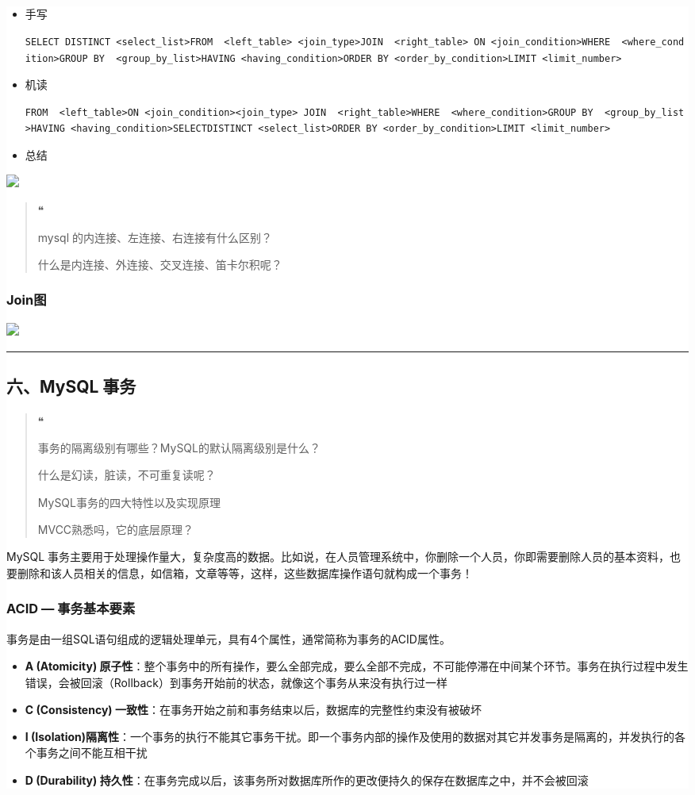 *   手写
    
        SELECT DISTINCT <select_list>FROM  <left_table> <join_type>JOIN  <right_table> ON <join_condition>WHERE  <where_condition>GROUP BY  <group_by_list>HAVING <having_condition>ORDER BY <order_by_condition>LIMIT <limit_number>
    
*   机读
    
        FROM  <left_table>ON <join_condition><join_type> JOIN  <right_table>WHERE  <where_condition>GROUP BY  <group_by_list>HAVING <having_condition>SELECTDISTINCT <select_list>ORDER BY <order_by_condition>LIMIT <limit_number>
    
*   总结
    

![](https://image.cubox.pro/article/2022040210313097995/41040.jpg)

> ❝
> 
> mysql 的内连接、左连接、右连接有什么区别？
> 
> 什么是内连接、外连接、交叉连接、笛卡尔积呢？

### Join图

![](https://image.cubox.pro/article/2022040210313166013/62120.jpg)

* * *

## 六、MySQL 事务

> ❝
> 
> 事务的隔离级别有哪些？MySQL的默认隔离级别是什么？
> 
> 什么是幻读，脏读，不可重复读呢？
> 
> MySQL事务的四大特性以及实现原理
> 
> MVCC熟悉吗，它的底层原理？

MySQL 事务主要用于处理操作量大，复杂度高的数据。比如说，在人员管理系统中，你删除一个人员，你即需要删除人员的基本资料，也要删除和该人员相关的信息，如信箱，文章等等，这样，这些数据库操作语句就构成一个事务！

### ACID — 事务基本要素

事务是由一组SQL语句组成的逻辑处理单元，具有4个属性，通常简称为事务的ACID属性。

*   **A (Atomicity) 原子性**：整个事务中的所有操作，要么全部完成，要么全部不完成，不可能停滞在中间某个环节。事务在执行过程中发生错误，会被回滚（Rollback）到事务开始前的状态，就像这个事务从来没有执行过一样
    
*   **C (Consistency) 一致性**：在事务开始之前和事务结束以后，数据库的完整性约束没有被破坏
    
*   **I (Isolation)隔离性**：一个事务的执行不能其它事务干扰。即一个事务内部的操作及使用的数据对其它并发事务是隔离的，并发执行的各个事务之间不能互相干扰
    
*   **D (Durability) 持久性**：在事务完成以后，该事务所对数据库所作的更改便持久的保存在数据库之中，并不会被回滚
    
